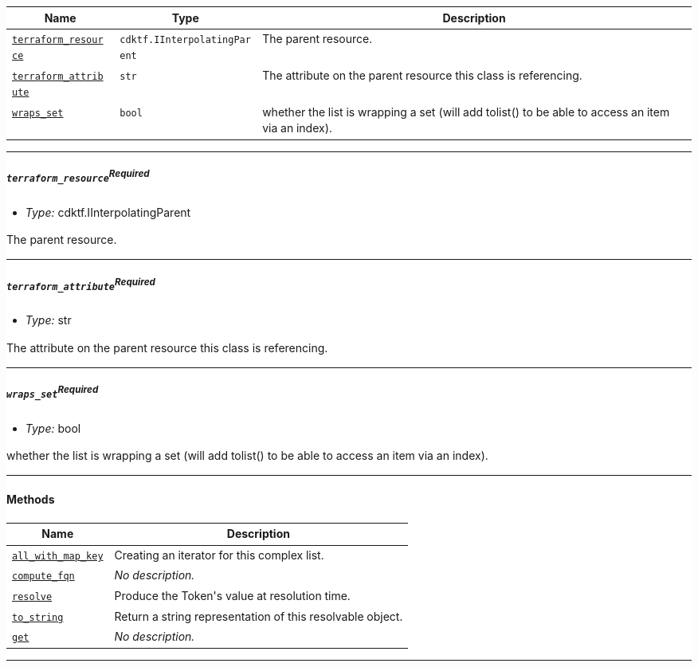 | **Name** | **Type** | **Description** |
| --- | --- | --- |
| <code><a href="#@cdktf/provider-cloudflare.dataCloudflareZeroTrustTunnelCloudflaredConfig.DataCloudflareZeroTrustTunnelCloudflaredConfigConfigIngressList.Initializer.parameter.terraformResource">terraform_resource</a></code> | <code>cdktf.IInterpolatingParent</code> | The parent resource. |
| <code><a href="#@cdktf/provider-cloudflare.dataCloudflareZeroTrustTunnelCloudflaredConfig.DataCloudflareZeroTrustTunnelCloudflaredConfigConfigIngressList.Initializer.parameter.terraformAttribute">terraform_attribute</a></code> | <code>str</code> | The attribute on the parent resource this class is referencing. |
| <code><a href="#@cdktf/provider-cloudflare.dataCloudflareZeroTrustTunnelCloudflaredConfig.DataCloudflareZeroTrustTunnelCloudflaredConfigConfigIngressList.Initializer.parameter.wrapsSet">wraps_set</a></code> | <code>bool</code> | whether the list is wrapping a set (will add tolist() to be able to access an item via an index). |

---

##### `terraform_resource`<sup>Required</sup> <a name="terraform_resource" id="@cdktf/provider-cloudflare.dataCloudflareZeroTrustTunnelCloudflaredConfig.DataCloudflareZeroTrustTunnelCloudflaredConfigConfigIngressList.Initializer.parameter.terraformResource"></a>

- *Type:* cdktf.IInterpolatingParent

The parent resource.

---

##### `terraform_attribute`<sup>Required</sup> <a name="terraform_attribute" id="@cdktf/provider-cloudflare.dataCloudflareZeroTrustTunnelCloudflaredConfig.DataCloudflareZeroTrustTunnelCloudflaredConfigConfigIngressList.Initializer.parameter.terraformAttribute"></a>

- *Type:* str

The attribute on the parent resource this class is referencing.

---

##### `wraps_set`<sup>Required</sup> <a name="wraps_set" id="@cdktf/provider-cloudflare.dataCloudflareZeroTrustTunnelCloudflaredConfig.DataCloudflareZeroTrustTunnelCloudflaredConfigConfigIngressList.Initializer.parameter.wrapsSet"></a>

- *Type:* bool

whether the list is wrapping a set (will add tolist() to be able to access an item via an index).

---

#### Methods <a name="Methods" id="Methods"></a>

| **Name** | **Description** |
| --- | --- |
| <code><a href="#@cdktf/provider-cloudflare.dataCloudflareZeroTrustTunnelCloudflaredConfig.DataCloudflareZeroTrustTunnelCloudflaredConfigConfigIngressList.allWithMapKey">all_with_map_key</a></code> | Creating an iterator for this complex list. |
| <code><a href="#@cdktf/provider-cloudflare.dataCloudflareZeroTrustTunnelCloudflaredConfig.DataCloudflareZeroTrustTunnelCloudflaredConfigConfigIngressList.computeFqn">compute_fqn</a></code> | *No description.* |
| <code><a href="#@cdktf/provider-cloudflare.dataCloudflareZeroTrustTunnelCloudflaredConfig.DataCloudflareZeroTrustTunnelCloudflaredConfigConfigIngressList.resolve">resolve</a></code> | Produce the Token's value at resolution time. |
| <code><a href="#@cdktf/provider-cloudflare.dataCloudflareZeroTrustTunnelCloudflaredConfig.DataCloudflareZeroTrustTunnelCloudflaredConfigConfigIngressList.toString">to_string</a></code> | Return a string representation of this resolvable object. |
| <code><a href="#@cdktf/provider-cloudflare.dataCloudflareZeroTrustTunnelCloudflaredConfig.DataCloudflareZeroTrustTunnelCloudflaredConfigConfigIngressList.get">get</a></code> | *No description.* |

---